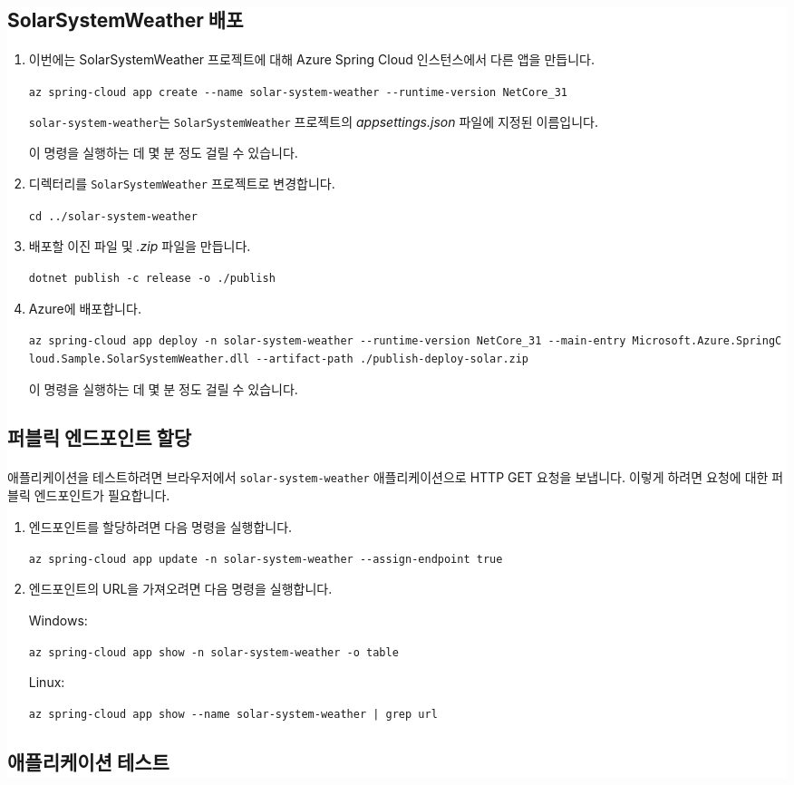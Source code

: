 ## <a name="deploy-solarsystemweather"></a>SolarSystemWeather 배포

1. 이번에는 SolarSystemWeather 프로젝트에 대해 Azure Spring Cloud 인스턴스에서 다른 앱을 만듭니다.

   ```azurecli
   az spring-cloud app create --name solar-system-weather --runtime-version NetCore_31
   ```

   `solar-system-weather`는 `SolarSystemWeather` 프로젝트의 *appsettings.json* 파일에 지정된 이름입니다.

   이 명령을 실행하는 데 몇 분 정도 걸릴 수 있습니다.

1. 디렉터리를 `SolarSystemWeather` 프로젝트로 변경합니다.

   ```console
   cd ../solar-system-weather
   ```

1. 배포할 이진 파일 및 *.zip* 파일을 만듭니다.

   ```console
   dotnet publish -c release -o ./publish
   ```

1. Azure에 배포합니다.

   ```console
   az spring-cloud app deploy -n solar-system-weather --runtime-version NetCore_31 --main-entry Microsoft.Azure.SpringCloud.Sample.SolarSystemWeather.dll --artifact-path ./publish-deploy-solar.zip
   ```
   
   이 명령을 실행하는 데 몇 분 정도 걸릴 수 있습니다.

## <a name="assign-public-endpoint"></a>퍼블릭 엔드포인트 할당

애플리케이션을 테스트하려면 브라우저에서 `solar-system-weather` 애플리케이션으로 HTTP GET 요청을 보냅니다.  이렇게 하려면 요청에 대한 퍼블릭 엔드포인트가 필요합니다.

1. 엔드포인트를 할당하려면 다음 명령을 실행합니다.

   ```azurecli
   az spring-cloud app update -n solar-system-weather --assign-endpoint true
   ```

1. 엔드포인트의 URL을 가져오려면 다음 명령을 실행합니다.

   Windows:

   ```azurecli
   az spring-cloud app show -n solar-system-weather -o table
   ```

   Linux:

   ```azurecli
   az spring-cloud app show --name solar-system-weather | grep url
   ```

## <a name="test-the-application"></a>애플리케이션 테스트
